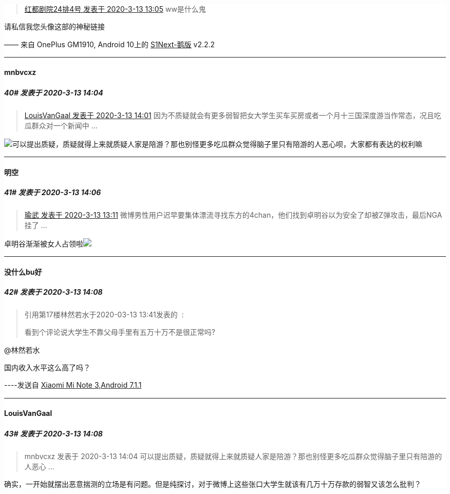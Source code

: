 
<blockquote><a href="httphttps://bbs.saraba1st.com/2b/forum.php?mod=redirect&amp;goto=findpost&amp;pid=46718467&amp;ptid=1918601" target="_blank">红都剧院24排4号 发表于 2020-3-13 13:05</a>
ww是什么鬼</blockquote>
请私信我您头像这部的神秘链接

—— 来自 OnePlus GM1910, Android 10上的 [S1Next-鹅版](https://github.com/ykrank/S1-Next/releases) v2.2.2


-----

####  mnbvcxz  
##### 40#       发表于 2020-3-13 14:04


<blockquote><a href="httphttps://bbs.saraba1st.com/2b/forum.php?mod=redirect&amp;goto=findpost&amp;pid=46719090&amp;ptid=1918601" target="_blank">LouisVanGaal 发表于 2020-3-13 14:01</a>
因为不质疑就会有更多弱智把女大学生买车买房或者一个月十三国深度游当作常态，况且吃瓜群众对一个新闻中 ...</blockquote>
<img src="https://static.saraba1st.com/image/smiley/face2017/091.png" referrerpolicy="no-referrer">可以提出质疑，质疑就得上来就质疑人家是陪游？那也别怪更多吃瓜群众觉得脑子里只有陪游的人恶心呗，大家都有表达的权利嘛


-----

####  明空  
##### 41#       发表于 2020-3-13 14:06


<blockquote><a href="httphttps://bbs.saraba1st.com/2b/forum.php?mod=redirect&amp;goto=findpost&amp;pid=46718528&amp;ptid=1918601" target="_blank">瑜武 发表于 2020-3-13 13:11</a>
微博男性用户迟早要集体漂流寻找东方的4chan，他们找到卓明谷以为安全了却被Z弹攻击，最后NGA挂了 ...</blockquote>
卓明谷渐渐被女人占领啦<img src="https://static.saraba1st.com/image/smiley/face2017/065.png" referrerpolicy="no-referrer">


-----

####  没什么bu好  
##### 42#       发表于 2020-3-13 14:08


<blockquote>引用第17楼林然若水于2020-03-13 13:41发表的  :

看到个评论说大学生不靠父母手里有五万十万不是很正常吗? </blockquote>
@林然若水

国内收入水平这么高了吗？


----发送自 [Xiaomi Mi Note 3,Android 7.1.1](http://stage1.5j4m.com/?1.32)


-----

####  LouisVanGaal  
##### 43#       发表于 2020-3-13 14:08


<blockquote>mnbvcxz 发表于 2020-3-13 14:04
可以提出质疑，质疑就得上来就质疑人家是陪游？那也别怪更多吃瓜群众觉得脑子里只有陪游的人恶心 ...</blockquote>
确实，一开始就摆出恶意揣测的立场是有问题。但是纯探讨，对于微博上这些张口大学生就该有几万十万存款的弱智又该怎么批判？
